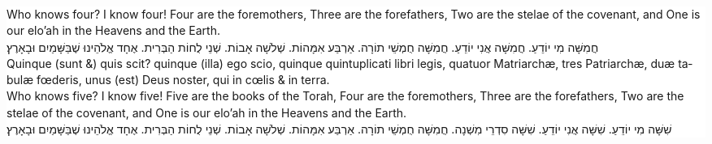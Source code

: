 <td style="vertical-align:top;">
<div class="english" lang="en">
Who knows four?
I know four!
Four are the foremothers,
Three are the forefathers,
Two are the stelae of the covenant,
and One is our elo’ah
in the Heavens and the Earth.
</div></td></tr>


<tr><td style="vertical-align:top;">
<div class="liturgy" lang="he">
חֲמִשָּׁה מִי יוֹדֵעַ.
חֲמִשָּׁה אֲנִי יוֹדֵעַ.
חֲמִשָּׁה חֻמְשֵׁי תוֹרָה.
אַרְבַּע אִמָּהוֹת.
שְׁלֹשָׁה אָבוֹת.
שְׁנֵי לֻחוֹת הַבְּרִית.
אֶחָד אֱלֹהֵינוּ
שֶׁבַּשָּׁמַיִם וּבָאָרֶץ׃
</span></div></td>
 
<td style="vertical-align:top;">
<div class="latin" lang="la">
Quinque (sunt &) quis scit? 
quinque (illa) ego scio, 
quinque quintuplicati libri legis, 
quatuor Matriarchæ, 
tres Patriarchæ, 
duæ tabulæ fœderis, 
unus (est) Deus noster, 
qui in cœlis & in terra.
</span></div></td>

<td style="vertical-align:top;">
<div class="english" lang="en">
Who knows five?
I know five!
Five are the books of the Torah,
Four are the foremothers,
Three are the forefathers,
Two are the stelae of the covenant,
and One is our elo’ah
in the Heavens and the Earth.
</div></td></tr>


<tr><td style="vertical-align:top;">
<div class="liturgy" lang="he">
שִׁשָּׁה מִי יוֹדֵעַ.
שִׁשָּׁה אֲנִי יוֹדֵעַ.
שִׁשָּׁה סִדְרֵי מִשְׁנָה.
חֲמִשָּׁה חֻמְשֵׁי תוֹרָה.
אַרְבַּע אִמָּהוֹת.
שְׁלֹשָׁה אָבוֹת.
שְׁנֵי לֻחוֹת הַבְּרִית.
אֶחָד אֱלֹהֵינוּ
שֶׁבַּשָּׁמַיִם וּבָאָרֶץ׃
</span></div></td>
 